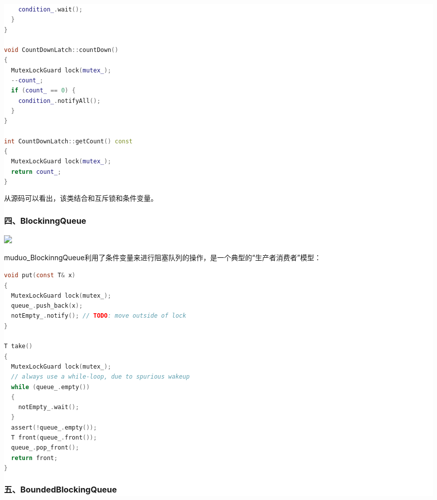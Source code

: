 ```cpp
    condition_.wait();
  }
}

void CountDownLatch::countDown()
{
  MutexLockGuard lock(mutex_);
  --count_;
  if (count_ == 0) {
    condition_.notifyAll();
  }
}

int CountDownLatch::getCount() const
{
  MutexLockGuard lock(mutex_);
  return count_;
}
```

从源码可以看出，该类结合和互斥锁和条件变量。

### 四、BlockinngQueue

![](https://camo.githubusercontent.com/a69edb21659c74d84ab067bad500000d8bf4f718/68747470733a2f2f692e696d6775722e636f6d2f716c546c3131672e706e67)

muduo_BlockinngQueue利用了条件变量来进行阻塞队列的操作，是一个典型的“生产者消费者”模型：

```c
void put(const T& x)
{
  MutexLockGuard lock(mutex_);
  queue_.push_back(x);
  notEmpty_.notify(); // TODO: move outside of lock
}

T take()
{
  MutexLockGuard lock(mutex_);
  // always use a while-loop, due to spurious wakeup
  while (queue_.empty())
  {
    notEmpty_.wait();
  }
  assert(!queue_.empty());
  T front(queue_.front());
  queue_.pop_front();
  return front;
}
```

  ### 五、BoundedBlockingQueue
